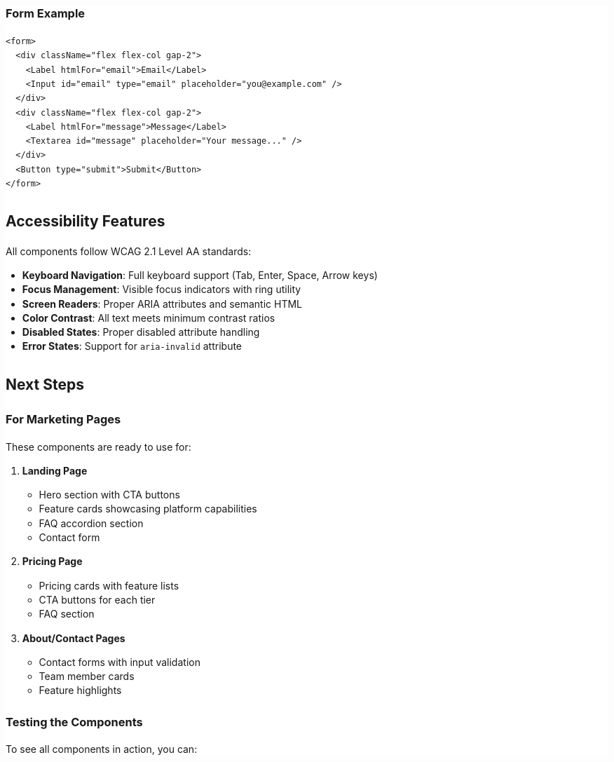 ### Form Example

```tsx
<form>
  <div className="flex flex-col gap-2">
    <Label htmlFor="email">Email</Label>
    <Input id="email" type="email" placeholder="you@example.com" />
  </div>
  <div className="flex flex-col gap-2">
    <Label htmlFor="message">Message</Label>
    <Textarea id="message" placeholder="Your message..." />
  </div>
  <Button type="submit">Submit</Button>
</form>
```

## Accessibility Features

All components follow WCAG 2.1 Level AA standards:

- **Keyboard Navigation**: Full keyboard support (Tab, Enter, Space, Arrow keys)
- **Focus Management**: Visible focus indicators with ring utility
- **Screen Readers**: Proper ARIA attributes and semantic HTML
- **Color Contrast**: All text meets minimum contrast ratios
- **Disabled States**: Proper disabled attribute handling
- **Error States**: Support for `aria-invalid` attribute

## Next Steps

### For Marketing Pages

These components are ready to use for:

1. **Landing Page**
   - Hero section with CTA buttons
   - Feature cards showcasing platform capabilities
   - FAQ accordion section
   - Contact form

2. **Pricing Page**
   - Pricing cards with feature lists
   - CTA buttons for each tier
   - FAQ section

3. **About/Contact Pages**
   - Contact forms with input validation
   - Team member cards
   - Feature highlights

### Testing the Components

To see all components in action, you can:
